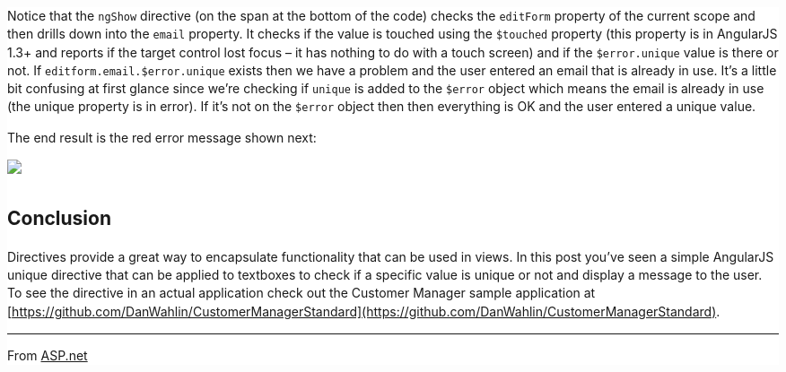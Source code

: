 Notice that the `ngShow` directive (on the span at the bottom of the code) checks the `editForm` property of the current scope and then drills down into the `email` property. It checks if the value is touched using the `$touched` property  (this property is in AngularJS 1.3+ and reports if the target control lost focus – it has nothing to do with a touch screen) and if the `$error.unique` value is there or not. If `editform.email.$error.unique` exists then we have a problem and the user entered an email that is already in use. It’s a little bit confusing at first glance since we’re checking if `unique` is added to the `$error` object which means the email is already in use (the unique property is in error). If it’s not on the `$error` object then then everything is OK and the user entered a unique value.

The end result is the red error message shown next:

![](https://aspblogs.blob.core.windows.net/media/dwahlin/Windows-Live-Writer/Using-asyncValidators-to-Build-a-Custom-_B9B3/image_10.png)

## Conclusion

Directives provide a great way to encapsulate functionality that can be used in views. In this post you’ve seen a simple AngularJS unique directive that can be applied to textboxes to check if a specific value is unique or not and display a message to the user. To see the directive in an actual application check out the Customer Manager sample application at [https://github.com/DanWahlin/CustomerManagerStandard](https://github.com/DanWahlin/CustomerManagerStandard).

---

From [ASP.net](https://weblogs.asp.net/dwahlin/creating-custom-angularjs-directives-part-7-%E2%80%93-creating-a-unique-value-directive-using-asyncvalidators)

